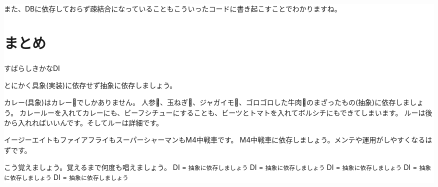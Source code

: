 また、DBに依存しておらず疎結合になっていることもこういったコードに書き起こすことでわかりますね。

# まとめ

すばらしきかなDI

とにかく具象(実装)に依存せず抽象に依存しましょう。

カレー(具象)はカレー🍛でしかありません。
人参🥕、玉ねぎ🧅、ジャガイモ🥔、ゴロゴロした牛肉🍖のまざったもの(抽象)に依存しましょう。
カレールーを入れてカレーにも、ビーフシチューにすることも、ビーツとトマトを入れてボルシチにもできてしまいます。
ルーは後から入れればいいんです。そしてルーは詳細です。

イージーエイトもファイアフライもスーパーシャーマンもM4中戦車です。
M4中戦車に依存しましょう。メンテや運用がしやすくなるはずです。

こう覚えましょう。覚えるまで何度も唱えましょう。
DI = `抽象に依存しましょう`
DI = `抽象に依存しましょう`
DI = `抽象に依存しましょう`
DI = `抽象に依存しましょう`
DI = `抽象に依存しましょう`

